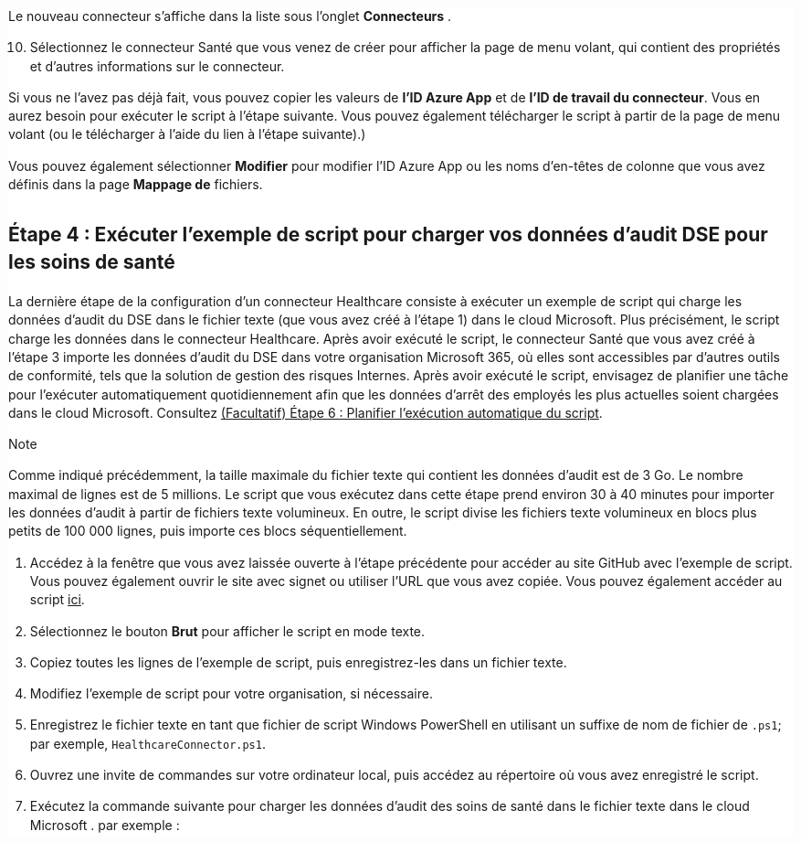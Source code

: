    Le nouveau connecteur s’affiche dans la liste sous l’onglet **Connecteurs** .

10. Sélectionnez le connecteur Santé que vous venez de créer pour afficher la page de menu volant, qui contient des propriétés et d’autres informations sur le connecteur.

Si vous ne l’avez pas déjà fait, vous pouvez copier les valeurs de **l’ID Azure App** et de **l’ID de travail du connecteur**. Vous en aurez besoin pour exécuter le script à l’étape suivante. Vous pouvez également télécharger le script à partir de la page de menu volant (ou le télécharger à l’aide du lien à l’étape suivante).)

Vous pouvez également sélectionner **Modifier** pour modifier l’ID Azure App ou les noms d’en-têtes de colonne que vous avez définis dans la page **Mappage de** fichiers.

## <a name="step-4-run-the-sample-script-to-upload-your-healthcare-ehr-auditing-data"></a>Étape 4 : Exécuter l’exemple de script pour charger vos données d’audit DSE pour les soins de santé

La dernière étape de la configuration d’un connecteur Healthcare consiste à exécuter un exemple de script qui charge les données d’audit du DSE dans le fichier texte (que vous avez créé à l’étape 1) dans le cloud Microsoft. Plus précisément, le script charge les données dans le connecteur Healthcare. Après avoir exécuté le script, le connecteur Santé que vous avez créé à l’étape 3 importe les données d’audit du DSE dans votre organisation Microsoft 365, où elles sont accessibles par d’autres outils de conformité, tels que la solution de gestion des risques Internes. Après avoir exécuté le script, envisagez de planifier une tâche pour l’exécuter automatiquement quotidiennement afin que les données d’arrêt des employés les plus actuelles soient chargées dans le cloud Microsoft. Consultez [(Facultatif) Étape 6 : Planifier l’exécution automatique du script](#optional-step-6-schedule-the-script-to-run-automatically).

> [!NOTE]
> Comme indiqué précédemment, la taille maximale du fichier texte qui contient les données d’audit est de 3 Go. Le nombre maximal de lignes est de 5 millions. Le script que vous exécutez dans cette étape prend environ 30 à 40 minutes pour importer les données d’audit à partir de fichiers texte volumineux. En outre, le script divise les fichiers texte volumineux en blocs plus petits de 100 000 lignes, puis importe ces blocs séquentiellement.

1. Accédez à la fenêtre que vous avez laissée ouverte à l’étape précédente pour accéder au site GitHub avec l’exemple de script. Vous pouvez également ouvrir le site avec signet ou utiliser l’URL que vous avez copiée. Vous pouvez également accéder au script [ici](https://github.com/microsoft/m365-compliance-connector-sample-scripts/blob/main/sample_script.ps1).

2. Sélectionnez le bouton **Brut** pour afficher le script en mode texte.

3. Copiez toutes les lignes de l’exemple de script, puis enregistrez-les dans un fichier texte.

4. Modifiez l’exemple de script pour votre organisation, si nécessaire.

5. Enregistrez le fichier texte en tant que fichier de script Windows PowerShell en utilisant un suffixe de nom de fichier de `.ps1`; par exemple, `HealthcareConnector.ps1`.

6. Ouvrez une invite de commandes sur votre ordinateur local, puis accédez au répertoire où vous avez enregistré le script.

7. Exécutez la commande suivante pour charger les données d’audit des soins de santé dans le fichier texte dans le cloud Microsoft . par exemple :
